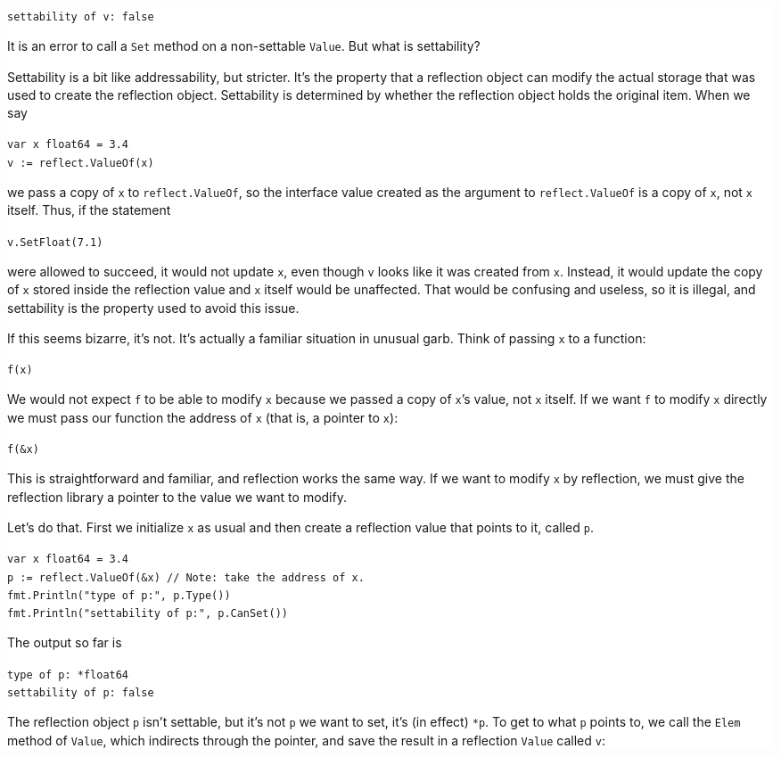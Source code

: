     
    settability of v: false
    

It is an error to call a `Set` method on a non-settable `Value`. But what is settability?

Settability is a bit like addressability, but stricter. It’s the property that a reflection object can modify the actual storage that was used to create the reflection object. Settability is determined by whether the reflection object holds the original item. When we say
    
    
    var x float64 = 3.4
    v := reflect.ValueOf(x)
    

we pass a copy of `x` to `reflect.ValueOf`, so the interface value created as the argument to `reflect.ValueOf` is a copy of `x`, not `x` itself. Thus, if the statement
    
    
    v.SetFloat(7.1)
    

were allowed to succeed, it would not update `x`, even though `v` looks like it was created from `x`. Instead, it would update the copy of `x` stored inside the reflection value and `x` itself would be unaffected. That would be confusing and useless, so it is illegal, and settability is the property used to avoid this issue.

If this seems bizarre, it’s not. It’s actually a familiar situation in unusual garb. Think of passing `x` to a function:
    
    
    f(x)
    

We would not expect `f` to be able to modify `x` because we passed a copy of `x`’s value, not `x` itself. If we want `f` to modify `x` directly we must pass our function the address of `x` (that is, a pointer to `x`):
    
    
    f(&x)
    

This is straightforward and familiar, and reflection works the same way. If we want to modify `x` by reflection, we must give the reflection library a pointer to the value we want to modify.

Let’s do that. First we initialize `x` as usual and then create a reflection value that points to it, called `p`.
    
    
    var x float64 = 3.4
    p := reflect.ValueOf(&x) // Note: take the address of x.
    fmt.Println("type of p:", p.Type())
    fmt.Println("settability of p:", p.CanSet())
    

The output so far is
    
    
    type of p: *float64
    settability of p: false
    

The reflection object `p` isn’t settable, but it’s not `p` we want to set, it’s (in effect) `*p`. To get to what `p` points to, we call the `Elem` method of `Value`, which indirects through the pointer, and save the result in a reflection `Value` called `v`:
    